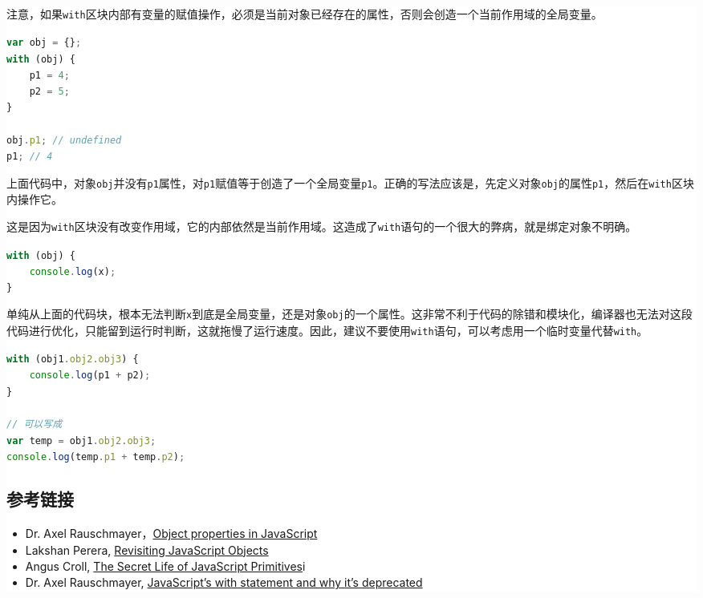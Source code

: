 注意，如果`with`区块内部有变量的赋值操作，必须是当前对象已经存在的属性，否则会创造一个当前作用域的全局变量。

```javascript
var obj = {};
with (obj) {
    p1 = 4;
    p2 = 5;
}

obj.p1; // undefined
p1; // 4
```

上面代码中，对象`obj`并没有`p1`属性，对`p1`赋值等于创造了一个全局变量`p1`。正确的写法应该是，先定义对象`obj`的属性`p1`，然后在`with`区块内操作它。

这是因为`with`区块没有改变作用域，它的内部依然是当前作用域。这造成了`with`语句的一个很大的弊病，就是绑定对象不明确。

```javascript
with (obj) {
    console.log(x);
}
```

单纯从上面的代码块，根本无法判断`x`到底是全局变量，还是对象`obj`的一个属性。这非常不利于代码的除错和模块化，编译器也无法对这段代码进行优化，只能留到运行时判断，这就拖慢了运行速度。因此，建议不要使用`with`语句，可以考虑用一个临时变量代替`with`。

```javascript
with (obj1.obj2.obj3) {
    console.log(p1 + p2);
}

// 可以写成
var temp = obj1.obj2.obj3;
console.log(temp.p1 + temp.p2);
```

## 参考链接

-   Dr. Axel Rauschmayer，[Object properties in JavaScript](http://www.2ality.com/2012/10/javascript-properties.html)
-   Lakshan Perera, [Revisiting JavaScript Objects](http://www.laktek.com/2012/12/29/revisiting-javascript-objects/)
-   Angus Croll, [The Secret Life of JavaScript Primitives](http://javascriptweblog.wordpress.com/2010/09/27/the-secret-life-of-javascript-primitives/)i
-   Dr. Axel Rauschmayer, [JavaScript’s with statement and why it’s deprecated](http://www.2ality.com/2011/06/with-statement.html)
